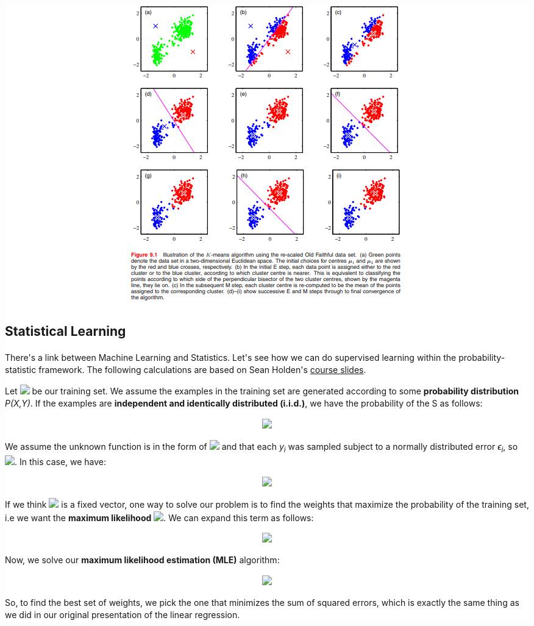 <p align="center"><img src=images/k-means.png title="K-means" /></p>

## Statistical Learning
There's a link between Machine Learning and Statistics. Let's see how we can do supervised learning within the probability-statistic framework. The following calculations are based on Sean Holden's [course slides](https://www.cl.cam.ac.uk/teaching/1718/MLBayInfer/ml-bayes-18.pdf).

Let <img src="https://latex.codecogs.com/svg.latex?S=\{(\vec{x}_0,y_0),...(\vec{x}_m,y_m)\}" /> be our training set. We assume the examples in the training set are generated according to some **probability distribution** *P(X,Y)*. If the examples are **independent and identically distributed (i.i.d.)**, we have the probability of the S as follows:

<p align="center"><img src="https://latex.codecogs.com/svg.latex?P(S)=\prod_{i=0}^mP(\vec{x_i},y_i)" /></p>

We assume the unknown function is in the form of <img src="https://latex.codecogs.com/svg.latex?h_w(\vec{x})=\vec{w}\cdot\vec{x}"/> and that each *y<sub>i</sub>* was sampled subject to a normally distributed error *ϵ<sub>i</sub>*, so <img src="https://latex.codecogs.com/svg.latex?y_i=h_w(\vec{x})+\epsilon_i"/>. In this case, we have:

<p align="center"><img src="https://latex.codecogs.com/svg.latex?P(y_i|\vec{x_i},\vec{w})=\mathcal{N}(h_w(\vec{x_i}),\sigma^2)=\frac{1}{\sqrt{2\pi\sigma^2}}\exp\left(-\frac{1}{2\sigma^2}(y_i-h_w(\vec{x_i}))^2\right)" /></p>

If we think <img src="https://latex.codecogs.com/svg.latex?\vec{w}" /> is a fixed vector, one way to solve our problem is to find the weights that maximize the probability of the training set, i.e we want the **maximum likelihood** <img src="https://latex.codecogs.com/svg.latex?P(S|\vec{w})" />. We can expand this term as follows:

<p align="center"><img src="https://latex.codecogs.com/svg.latex?\begin{align*}P(S|\vec{w})&=\prod_{i=0}^mP(\vec{x_i},y_i|\vec{w})\\&=\prod_{i=0}^mP(y_i|\vec{x_i},\vec{w})P(\vec{x_i}|\vec{w})&&&&\text{conditional%20probability%20rule}\\&=\prod_{i=0}^mP(y_i|\vec{x_i},\vec{w})P(\vec{x_i})&&&&\text{assuming}\,\vec{x_i}\,\text{doesn't%20depend%20on}\,\vec{w}\end{align*}" /></p>

Now, we solve our **maximum likelihood estimation (MLE)** algorithm:

<p align="center"><img src="https://latex.codecogs.com/svg.latex?\begin{align*}\vec{w}_{\text{MLE}}&=\operatorname*{argmax}_{\vec{w}}P(S|\vec{w})\\&=\operatorname*{argmax}_{\vec{w}}\left[\prod_{i=0}^mP(y_i|\vec{x_i},\vec{w})P(\vec{x_i})\right]\\&=\operatorname*{argmax}_{\vec{w}}\left[\sum_{i=0}^m\log P(y_i|\vec{x_i},\vec{w})+\sum_{i=0}^m \log P(\vec{x_i})\right]&&\text{taking%20the%20logaritihm}\\&=\operatorname*{argmax}_{\vec{w}}\left[\sum_{i=0}^m \log P(y_i|\vec{x_i},\vec{w})\right]&&\text{dropping%20terms%20that%20don't%20depend%20on}\,\vec{w}\\&=\operatorname*{argmax}_{\vec{w}}\left\{\sum_{i=0}^m\log\left[\frac{1}{\sqrt{2\pi\sigma^2}}\exp\left( -\frac{1}{2\sigma^2}(y_i-h_w(\vec{x_i}))^2 \right)\right]\right\}\\&=\operatorname*{argmax}_{\vec{w}}\left[-\sum_{i=0}^m (y_i-h_w(\vec{x_i}))^2 \right]&&\text{dropping%20terms%20that%20don't%20depend%20on}\,\vec{w}%20\\&=\operatorname*{argmin}_{\vec{w}}\sum_{i=0}^m(y_i-h_w(\vec{x_i}))^2&&\text{converting%20argmax%20into%20argmin}\\\end{align*}" /></p>

So, to find the best set of weights, we pick the one that minimizes the sum of squared errors, which is exactly the same thing as we did in our original presentation of the linear regression.
